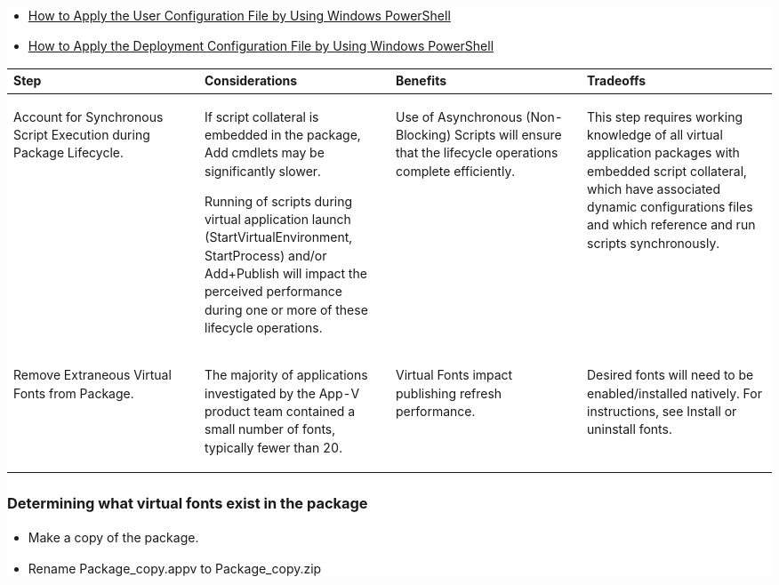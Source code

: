 -   [How to Apply the User Configuration File by Using Windows PowerShell](appv-apply-the-user-configuration-file-with-powershell.md)

-   [How to Apply the Deployment Configuration File by Using Windows PowerShell](appv-apply-the-deployment-configuration-file-with-powershell.md)

<table>
<colgroup>
<col width="25%" />
<col width="25%" />
<col width="25%" />
<col width="25%" />
</colgroup>
<thead>
<tr class="header">
<th align="left">Step</th>
<th align="left">Considerations</th>
<th align="left">Benefits</th>
<th align="left">Tradeoffs</th>
</tr>
</thead>
<tbody>
<tr class="odd">
<td align="left"><p>Account for Synchronous Script Execution during Package Lifecycle.</p></td>
<td align="left"><p>If script collateral is embedded in the package, Add cmdlets may be significantly slower.</p>
<p>Running of scripts during virtual application launch (StartVirtualEnvironment, StartProcess) and/or Add+Publish will impact the perceived performance during one or more of these lifecycle operations.</p></td>
<td align="left"><p>Use of Asynchronous (Non-Blocking) Scripts will ensure that the lifecycle operations complete efficiently.</p></td>
<td align="left"><p>This step requires working knowledge of all virtual application packages with embedded script collateral, which have associated dynamic configurations files and which reference and run scripts synchronously.</p></td>
</tr>
<tr class="even">
<td align="left"><p>Remove Extraneous Virtual Fonts from Package.</p></td>
<td align="left"><p>The majority of applications investigated by the App-V product team contained a small number of fonts, typically fewer than 20.</p></td>
<td align="left"><p>Virtual Fonts impact publishing refresh performance.</p></td>
<td align="left"><p>Desired fonts will need to be enabled/installed natively. For instructions, see Install or uninstall fonts.</p></td>
</tr>
</tbody>
</table>

 

### Determining what virtual fonts exist in the package

-   Make a copy of the package.

-   Rename Package\_copy.appv to Package\_copy.zip
